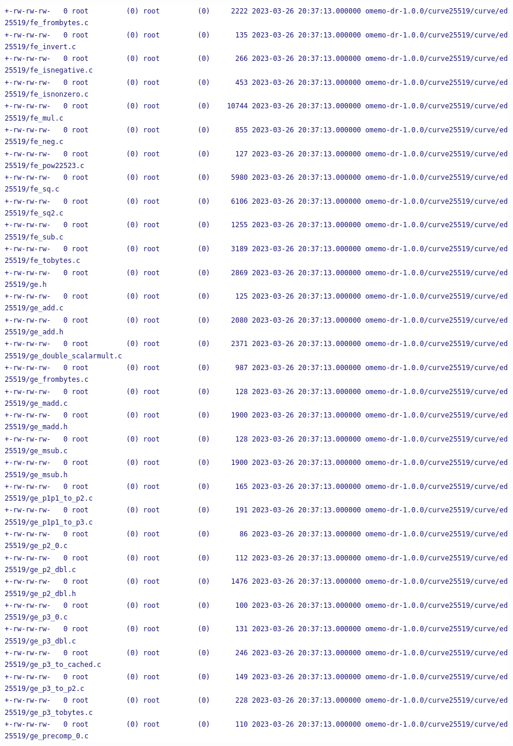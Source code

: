 ```diff
+-rw-rw-rw-   0 root         (0) root         (0)     2222 2023-03-26 20:37:13.000000 omemo-dr-1.0.0/curve25519/curve/ed25519/fe_frombytes.c
+-rw-rw-rw-   0 root         (0) root         (0)      135 2023-03-26 20:37:13.000000 omemo-dr-1.0.0/curve25519/curve/ed25519/fe_invert.c
+-rw-rw-rw-   0 root         (0) root         (0)      266 2023-03-26 20:37:13.000000 omemo-dr-1.0.0/curve25519/curve/ed25519/fe_isnegative.c
+-rw-rw-rw-   0 root         (0) root         (0)      453 2023-03-26 20:37:13.000000 omemo-dr-1.0.0/curve25519/curve/ed25519/fe_isnonzero.c
+-rw-rw-rw-   0 root         (0) root         (0)    10744 2023-03-26 20:37:13.000000 omemo-dr-1.0.0/curve25519/curve/ed25519/fe_mul.c
+-rw-rw-rw-   0 root         (0) root         (0)      855 2023-03-26 20:37:13.000000 omemo-dr-1.0.0/curve25519/curve/ed25519/fe_neg.c
+-rw-rw-rw-   0 root         (0) root         (0)      127 2023-03-26 20:37:13.000000 omemo-dr-1.0.0/curve25519/curve/ed25519/fe_pow22523.c
+-rw-rw-rw-   0 root         (0) root         (0)     5980 2023-03-26 20:37:13.000000 omemo-dr-1.0.0/curve25519/curve/ed25519/fe_sq.c
+-rw-rw-rw-   0 root         (0) root         (0)     6106 2023-03-26 20:37:13.000000 omemo-dr-1.0.0/curve25519/curve/ed25519/fe_sq2.c
+-rw-rw-rw-   0 root         (0) root         (0)     1255 2023-03-26 20:37:13.000000 omemo-dr-1.0.0/curve25519/curve/ed25519/fe_sub.c
+-rw-rw-rw-   0 root         (0) root         (0)     3189 2023-03-26 20:37:13.000000 omemo-dr-1.0.0/curve25519/curve/ed25519/fe_tobytes.c
+-rw-rw-rw-   0 root         (0) root         (0)     2869 2023-03-26 20:37:13.000000 omemo-dr-1.0.0/curve25519/curve/ed25519/ge.h
+-rw-rw-rw-   0 root         (0) root         (0)      125 2023-03-26 20:37:13.000000 omemo-dr-1.0.0/curve25519/curve/ed25519/ge_add.c
+-rw-rw-rw-   0 root         (0) root         (0)     2080 2023-03-26 20:37:13.000000 omemo-dr-1.0.0/curve25519/curve/ed25519/ge_add.h
+-rw-rw-rw-   0 root         (0) root         (0)     2371 2023-03-26 20:37:13.000000 omemo-dr-1.0.0/curve25519/curve/ed25519/ge_double_scalarmult.c
+-rw-rw-rw-   0 root         (0) root         (0)      987 2023-03-26 20:37:13.000000 omemo-dr-1.0.0/curve25519/curve/ed25519/ge_frombytes.c
+-rw-rw-rw-   0 root         (0) root         (0)      128 2023-03-26 20:37:13.000000 omemo-dr-1.0.0/curve25519/curve/ed25519/ge_madd.c
+-rw-rw-rw-   0 root         (0) root         (0)     1900 2023-03-26 20:37:13.000000 omemo-dr-1.0.0/curve25519/curve/ed25519/ge_madd.h
+-rw-rw-rw-   0 root         (0) root         (0)      128 2023-03-26 20:37:13.000000 omemo-dr-1.0.0/curve25519/curve/ed25519/ge_msub.c
+-rw-rw-rw-   0 root         (0) root         (0)     1900 2023-03-26 20:37:13.000000 omemo-dr-1.0.0/curve25519/curve/ed25519/ge_msub.h
+-rw-rw-rw-   0 root         (0) root         (0)      165 2023-03-26 20:37:13.000000 omemo-dr-1.0.0/curve25519/curve/ed25519/ge_p1p1_to_p2.c
+-rw-rw-rw-   0 root         (0) root         (0)      191 2023-03-26 20:37:13.000000 omemo-dr-1.0.0/curve25519/curve/ed25519/ge_p1p1_to_p3.c
+-rw-rw-rw-   0 root         (0) root         (0)       86 2023-03-26 20:37:13.000000 omemo-dr-1.0.0/curve25519/curve/ed25519/ge_p2_0.c
+-rw-rw-rw-   0 root         (0) root         (0)      112 2023-03-26 20:37:13.000000 omemo-dr-1.0.0/curve25519/curve/ed25519/ge_p2_dbl.c
+-rw-rw-rw-   0 root         (0) root         (0)     1476 2023-03-26 20:37:13.000000 omemo-dr-1.0.0/curve25519/curve/ed25519/ge_p2_dbl.h
+-rw-rw-rw-   0 root         (0) root         (0)      100 2023-03-26 20:37:13.000000 omemo-dr-1.0.0/curve25519/curve/ed25519/ge_p3_0.c
+-rw-rw-rw-   0 root         (0) root         (0)      131 2023-03-26 20:37:13.000000 omemo-dr-1.0.0/curve25519/curve/ed25519/ge_p3_dbl.c
+-rw-rw-rw-   0 root         (0) root         (0)      246 2023-03-26 20:37:13.000000 omemo-dr-1.0.0/curve25519/curve/ed25519/ge_p3_to_cached.c
+-rw-rw-rw-   0 root         (0) root         (0)      149 2023-03-26 20:37:13.000000 omemo-dr-1.0.0/curve25519/curve/ed25519/ge_p3_to_p2.c
+-rw-rw-rw-   0 root         (0) root         (0)      228 2023-03-26 20:37:13.000000 omemo-dr-1.0.0/curve25519/curve/ed25519/ge_p3_tobytes.c
+-rw-rw-rw-   0 root         (0) root         (0)      110 2023-03-26 20:37:13.000000 omemo-dr-1.0.0/curve25519/curve/ed25519/ge_precomp_0.c
```